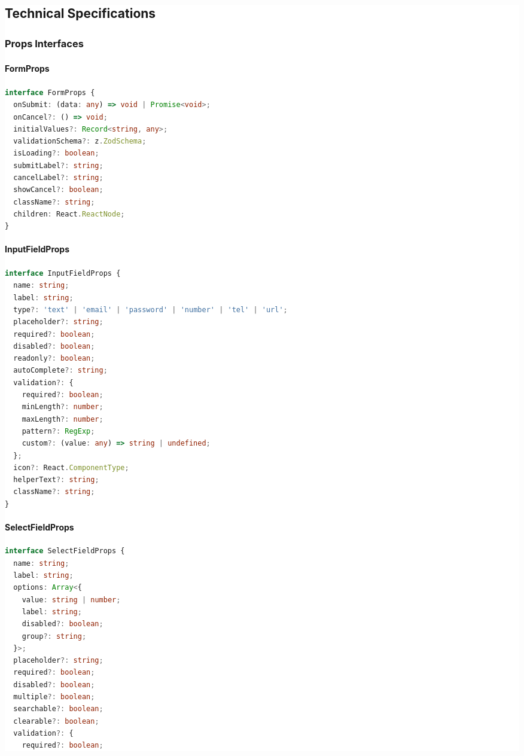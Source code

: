 ## Technical Specifications

### Props Interfaces

#### FormProps
```typescript
interface FormProps {
  onSubmit: (data: any) => void | Promise<void>;
  onCancel?: () => void;
  initialValues?: Record<string, any>;
  validationSchema?: z.ZodSchema;
  isLoading?: boolean;
  submitLabel?: string;
  cancelLabel?: string;
  showCancel?: boolean;
  className?: string;
  children: React.ReactNode;
}
```

#### InputFieldProps
```typescript
interface InputFieldProps {
  name: string;
  label: string;
  type?: 'text' | 'email' | 'password' | 'number' | 'tel' | 'url';
  placeholder?: string;
  required?: boolean;
  disabled?: boolean;
  readonly?: boolean;
  autoComplete?: string;
  validation?: {
    required?: boolean;
    minLength?: number;
    maxLength?: number;
    pattern?: RegExp;
    custom?: (value: any) => string | undefined;
  };
  icon?: React.ComponentType;
  helperText?: string;
  className?: string;
}
```

#### SelectFieldProps
```typescript
interface SelectFieldProps {
  name: string;
  label: string;
  options: Array<{
    value: string | number;
    label: string;
    disabled?: boolean;
    group?: string;
  }>;
  placeholder?: string;
  required?: boolean;
  disabled?: boolean;
  multiple?: boolean;
  searchable?: boolean;
  clearable?: boolean;
  validation?: {
    required?: boolean;
```
